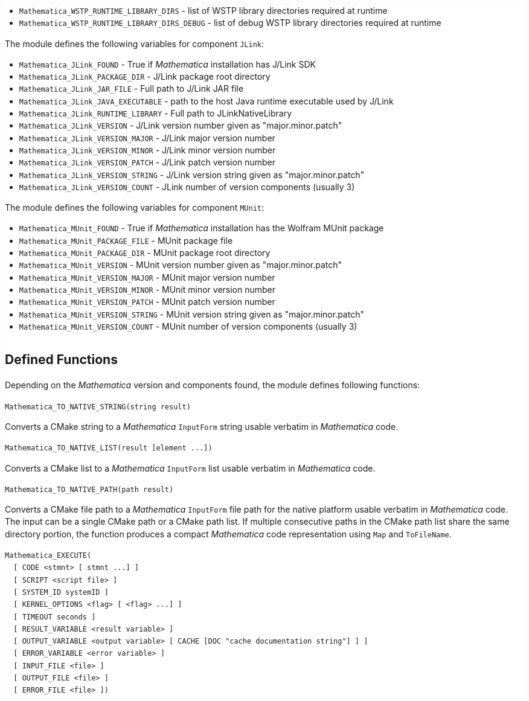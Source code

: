* `Mathematica_WSTP_RUNTIME_LIBRARY_DIRS` - list of WSTP library directories required at runtime
* `Mathematica_WSTP_RUNTIME_LIBRARY_DIRS_DEBUG` - list of debug WSTP library directories required at runtime

The module defines the following variables for component `JLink`:

* `Mathematica_JLink_FOUND` - True if *Mathematica* installation has J/Link SDK
* `Mathematica_JLink_PACKAGE_DIR` - J/Link package root directory
* `Mathematica_JLink_JAR_FILE` - Full path to J/Link JAR file
* `Mathematica_JLink_JAVA_EXECUTABLE` - path to the host Java runtime executable used by J/Link
* `Mathematica_JLink_RUNTIME_LIBRARY` - Full path to JLinkNativeLibrary
* `Mathematica_JLink_VERSION` - J/Link version number given as "major.minor.patch"
* `Mathematica_JLink_VERSION_MAJOR` - J/Link major version number
* `Mathematica_JLink_VERSION_MINOR` - J/Link minor version number
* `Mathematica_JLink_VERSION_PATCH` - J/Link patch version number
* `Mathematica_JLink_VERSION_STRING` - J/Link version string given as "major.minor.patch"
* `Mathematica_JLink_VERSION_COUNT` - JLink number of version components (usually 3)

The module defines the following variables for component `MUnit`:

* `Mathematica_MUnit_FOUND` - True if *Mathematica* installation has the Wolfram MUnit package
* `Mathematica_MUnit_PACKAGE_FILE` - MUnit package file
* `Mathematica_MUnit_PACKAGE_DIR` - MUnit package root directory
* `Mathematica_MUnit_VERSION` - MUnit version number given as "major.minor.patch"
* `Mathematica_MUnit_VERSION_MAJOR` - MUnit major version number
* `Mathematica_MUnit_VERSION_MINOR` - MUnit minor version number
* `Mathematica_MUnit_VERSION_PATCH` - MUnit patch version number
* `Mathematica_MUnit_VERSION_STRING` - MUnit version string given as "major.minor.patch"
* `Mathematica_MUnit_VERSION_COUNT` - MUnit number of version components (usually 3)

Defined Functions
-----------------

Depending on the *Mathematica* version and components found, the module defines following functions:

    Mathematica_TO_NATIVE_STRING(string result)

Converts a CMake string to a *Mathematica* `InputForm` string usable verbatim in *Mathematica* code.

    Mathematica_TO_NATIVE_LIST(result [element ...])

Converts a CMake list to a *Mathematica* `InputForm` list usable verbatim in *Mathematica* code.

    Mathematica_TO_NATIVE_PATH(path result)

Converts a CMake file path to a *Mathematica* `InputForm` file path for the native platform usable
verbatim in *Mathematica* code. The input can be a single CMake path or a CMake path list.
If multiple consecutive paths in the CMake path list share the same directory portion, the
function produces a compact *Mathematica* code representation using `Map` and `ToFileName`.

    Mathematica_EXECUTE(
      [ CODE <stmnt> [ stmnt ...] ]
      [ SCRIPT <script file> ]
      [ SYSTEM_ID systemID ]
      [ KERNEL_OPTIONS <flag> [ <flag> ...] ]
      [ TIMEOUT seconds ]
      [ RESULT_VARIABLE <result variable> ]
      [ OUTPUT_VARIABLE <output variable> [ CACHE [DOC "cache documentation string"] ] ]
      [ ERROR_VARIABLE <error variable> ]
      [ INPUT_FILE <file> ]
      [ OUTPUT_FILE <file> ]
      [ ERROR_FILE <file> ])
